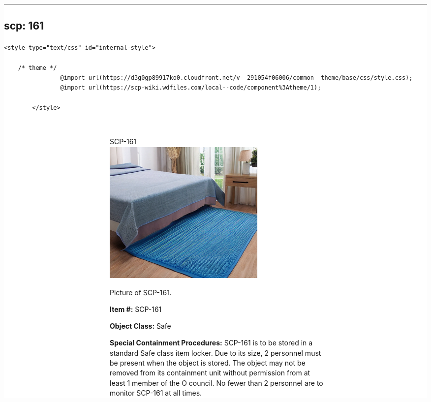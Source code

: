 
---
scp: 161
---

<head>
    <title>161 - SCP Foundation</title>
    
    <style type="text/css" id="internal-style">
                
        /* theme */
                    @import url(https://d3g0gp89917ko0.cloudfront.net/v--291054f06006/common--theme/base/css/style.css);
                    @import url(https://scp-wiki.wdfiles.com/local--code/component%3Atheme/1);
            
            </style>
<style>
iframe.scpnet-interwiki-frame { height: 0; }
</style>

</head>

<div id="main-content" style="margin: 50px 206px 20px 215px;">
<div id="action-area-top"></div>
<div id="page-title">SCP-161</div>
<div id="page-content">
<div style="text-align: right;"></div>
<div class="scp-image-block block-right" style="width:300px;"><img src="https://raw.githubusercontent.com/lucmaki/this-scp-does-not-exist/main/imgs/161.png" style="width:300px;" alt="161.jpg" class="image">
<div class="scp-image-caption" style="width:300px;">
<p>Picture of SCP-161.</p>
</div>
</div>
<p><strong>Item #:</strong> SCP-161</p>
<p><strong>Object Class:</strong> Safe</p>
<p><strong>Special Containment Procedures:</strong> SCP-161 is to be stored in a standard Safe class item locker. Due to its size, 2 personnel must be present when the object is stored. The object may not be removed from its containment unit without permission from at least 1 member of the O council. No fewer than 2 personnel are to monitor SCP-161 at all times.</p>